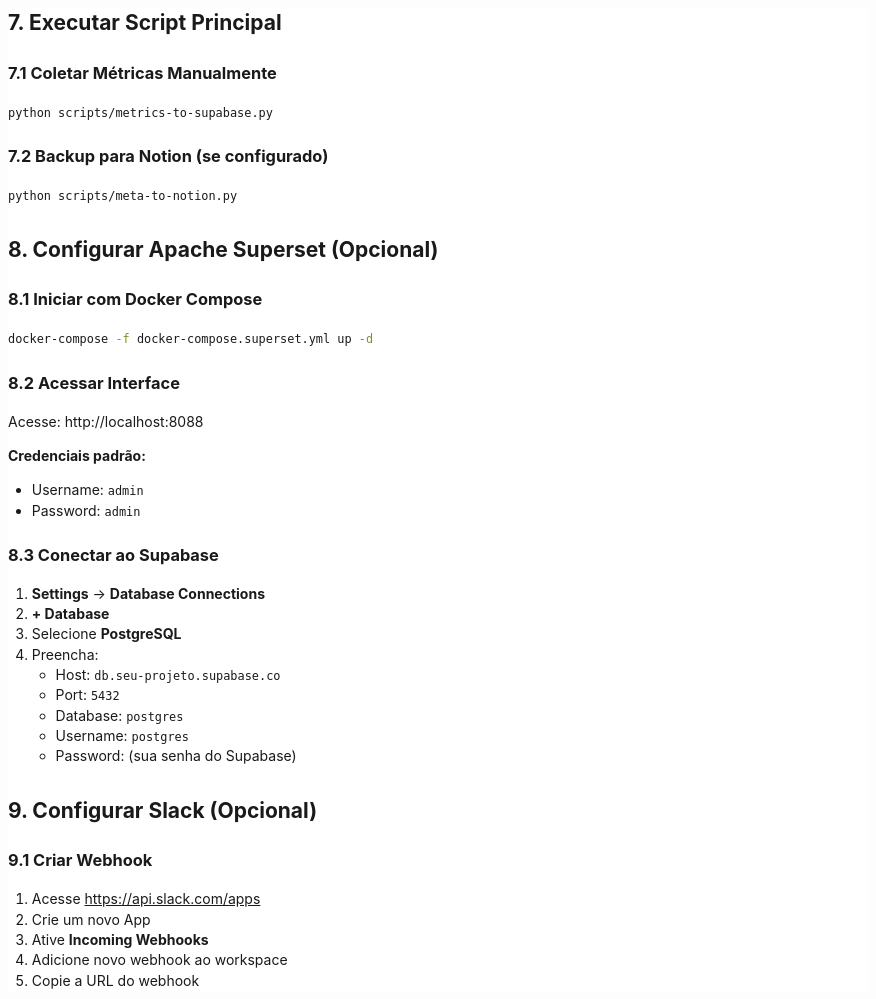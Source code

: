 ## **7. Executar Script Principal**

### 7.1 Coletar Métricas Manualmente

```bash
python scripts/metrics-to-supabase.py
```

### 7.2 Backup para Notion (se configurado)

```bash
python scripts/meta-to-notion.py
```

## **8. Configurar Apache Superset (Opcional)**

### 8.1 Iniciar com Docker Compose

```bash
docker-compose -f docker-compose.superset.yml up -d
```

### 8.2 Acessar Interface

Acesse: http://localhost:8088

**Credenciais padrão:**
- Username: `admin`
- Password: `admin`

### 8.3 Conectar ao Supabase

1. **Settings** → **Database Connections**
2. **+ Database**
3. Selecione **PostgreSQL**
4. Preencha:
   - Host: `db.seu-projeto.supabase.co`
   - Port: `5432`
   - Database: `postgres`
   - Username: `postgres`
   - Password: (sua senha do Supabase)

## **9. Configurar Slack (Opcional)**

### 9.1 Criar Webhook

1. Acesse https://api.slack.com/apps
2. Crie um novo App
3. Ative **Incoming Webhooks**
4. Adicione novo webhook ao workspace
5. Copie a URL do webhook
